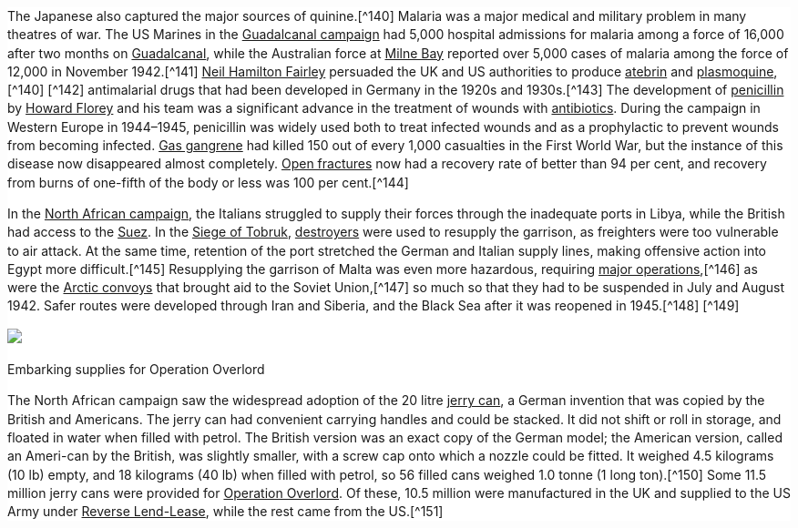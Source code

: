 The Japanese also captured the major sources of quinine.[^140] Malaria was a major medical and military problem in many theatres of war. The US Marines in the [Guadalcanal campaign](https://en.wikipedia.org/wiki/Guadalcanal_campaign "Guadalcanal campaign") had 5,000 hospital admissions for malaria among a force of 16,000 after two months on [Guadalcanal](https://en.wikipedia.org/wiki/Guadalcanal "Guadalcanal"), while the Australian force at [Milne Bay](https://en.wikipedia.org/wiki/Milne_Bay "Milne Bay") reported over 5,000 cases of malaria among the force of 12,000 in November 1942.[^141] [Neil Hamilton Fairley](https://en.wikipedia.org/wiki/Neil_Hamilton_Fairley "Neil Hamilton Fairley") persuaded the UK and US authorities to produce [atebrin](https://en.wikipedia.org/wiki/Atebrin "Atebrin") and [plasmoquine](https://en.wikipedia.org/wiki/Plasmoquine "Plasmoquine"),[^140] [^142] antimalarial drugs that had been developed in Germany in the 1920s and 1930s.[^143] The development of [penicillin](https://en.wikipedia.org/wiki/Penicillin "Penicillin") by [Howard Florey](https://en.wikipedia.org/wiki/Howard_Florey "Howard Florey") and his team was a significant advance in the treatment of wounds with [antibiotics](https://en.wikipedia.org/wiki/Antibiotic "Antibiotic"). During the campaign in Western Europe in 1944–1945, penicillin was widely used both to treat infected wounds and as a prophylactic to prevent wounds from becoming infected. [Gas gangrene](https://en.wikipedia.org/wiki/Gas_gangrene "Gas gangrene") had killed 150 out of every 1,000 casualties in the First World War, but the instance of this disease now disappeared almost completely. [Open fractures](https://en.wikipedia.org/wiki/Open_fracture "Open fracture") now had a recovery rate of better than 94 per cent, and recovery from burns of one-fifth of the body or less was 100 per cent.[^144]

In the [North African campaign](https://en.wikipedia.org/wiki/North_African_campaign "North African campaign"), the Italians struggled to supply their forces through the inadequate ports in Libya, while the British had access to the [Suez](https://en.wikipedia.org/wiki/Suez "Suez"). In the [Siege of Tobruk](https://en.wikipedia.org/wiki/Siege_of_Tobruk "Siege of Tobruk"), [destroyers](https://en.wikipedia.org/wiki/Destroyer "Destroyer") were used to resupply the garrison, as freighters were too vulnerable to air attack. At the same time, retention of the port stretched the German and Italian supply lines, making offensive action into Egypt more difficult.[^145] Resupplying the garrison of Malta was even more hazardous, requiring [major operations](https://en.wikipedia.org/wiki/Malta_convoys "Malta convoys"),[^146] as were the [Arctic convoys](https://en.wikipedia.org/wiki/Arctic_convoys "Arctic convoys") that brought aid to the Soviet Union,[^147] so much so that they had to be suspended in July and August 1942. Safer routes were developed through Iran and Siberia, and the Black Sea after it was reopened in 1945.[^148] [^149]

![](https://upload.wikimedia.org/wikipedia/commons/thumb/c/ca/WW2_Liberation_of_France_c_1944-45_Allied_US_troops_Normandy_etc_Lib%C3%A9ration_de_la_France_%C3%A0_la_fin_de_la_Seconde_Guerre_mondiale_Photos_en_couleurs_Photos_Normandie_Flickr_soldiers_beach_ruins_etc_46.jpg/250px-thumbnail.jpg)

Embarking supplies for Operation Overlord

The North African campaign saw the widespread adoption of the 20 litre [jerry can](https://en.wikipedia.org/wiki/Jerry_can "Jerry can"), a German invention that was copied by the British and Americans. The jerry can had convenient carrying handles and could be stacked. It did not shift or roll in storage, and floated in water when filled with petrol. The British version was an exact copy of the German model; the American version, called an Ameri-can by the British, was slightly smaller, with a screw cap onto which a nozzle could be fitted. It weighed 4.5 kilograms (10 lb) empty, and 18 kilograms (40 lb) when filled with petrol, so 56 filled cans weighed 1.0 tonne (1 long ton).[^150] Some 11.5 million jerry cans were provided for [Operation Overlord](https://en.wikipedia.org/wiki/Operation_Overlord "Operation Overlord"). Of these, 10.5 million were manufactured in the UK and supplied to the US Army under [Reverse Lend-Lease](https://en.wikipedia.org/wiki/Reverse_Lend-Lease "Reverse Lend-Lease"), while the rest came from the US.[^151]
